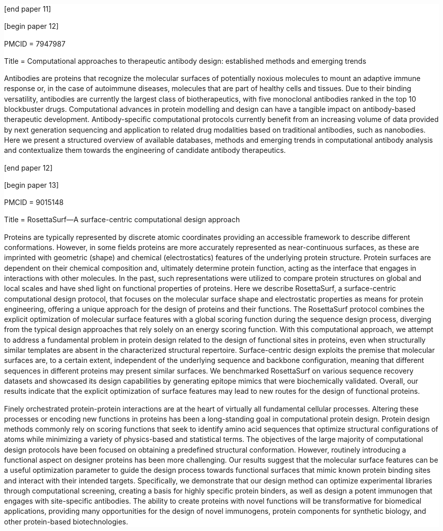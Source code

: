[end paper 11]

[begin paper 12]

PMCID = 7947987

Title = Computational approaches to therapeutic antibody design: established methods and emerging trends

Antibodies are proteins that recognize the molecular surfaces of potentially noxious molecules to mount an adaptive immune response or, in the case of autoimmune diseases, molecules that are part of healthy cells and tissues. Due to their binding versatility, antibodies are currently the largest class of biotherapeutics, with five monoclonal antibodies ranked in the top 10 blockbuster drugs. Computational advances in protein modelling and design can have a tangible impact on antibody-based therapeutic development. Antibody-specific computational protocols currently benefit from an increasing volume of data provided by next generation sequencing and application to related drug modalities based on traditional antibodies, such as nanobodies. Here we present a structured overview of available databases, methods and emerging trends in computational antibody analysis and contextualize them towards the engineering of candidate antibody therapeutics.

[end paper 12]

[begin paper 13]

PMCID = 9015148

Title = RosettaSurf—A surface-centric computational design approach

Proteins are typically represented by discrete atomic coordinates providing an accessible framework to describe different conformations. However, in some fields proteins are more accurately represented as near-continuous surfaces, as these are imprinted with geometric (shape) and chemical (electrostatics) features of the underlying protein structure. Protein surfaces are dependent on their chemical composition and, ultimately determine protein function, acting as the interface that engages in interactions with other molecules. In the past, such representations were utilized to compare protein structures on global and local scales and have shed light on functional properties of proteins. Here we describe RosettaSurf, a surface-centric computational design protocol, that focuses on the molecular surface shape and electrostatic properties as means for protein engineering, offering a unique approach for the design of proteins and their functions. The RosettaSurf protocol combines the explicit optimization of molecular surface features with a global scoring function during the sequence design process, diverging from the typical design approaches that rely solely on an energy scoring function. With this computational approach, we attempt to address a fundamental problem in protein design related to the design of functional sites in proteins, even when structurally similar templates are absent in the characterized structural repertoire. Surface-centric design exploits the premise that molecular surfaces are, to a certain extent, independent of the underlying sequence and backbone configuration, meaning that different sequences in different proteins may present similar surfaces. We benchmarked RosettaSurf on various sequence recovery datasets and showcased its design capabilities by generating epitope mimics that were biochemically validated. Overall, our results indicate that the explicit optimization of surface features may lead to new routes for the design of functional proteins.

Finely orchestrated protein-protein interactions are at the heart of virtually all fundamental cellular processes. Altering these processes or encoding new functions in proteins has been a long-standing goal in computational protein design. Protein design methods commonly rely on scoring functions that seek to identify amino acid sequences that optimize structural configurations of atoms while minimizing a variety of physics-based and statistical terms. The objectives of the large majority of computational design protocols have been focused on obtaining a predefined structural conformation. However, routinely introducing a functional aspect on designer proteins has been more challenging. Our results suggest that the molecular surface features can be a useful optimization parameter to guide the design process towards functional surfaces that mimic known protein binding sites and interact with their intended targets. Specifically, we demonstrate that our design method can optimize experimental libraries through computational screening, creating a basis for highly specific protein binders, as well as design a potent immunogen that engages with site-specific antibodies. The ability to create proteins with novel functions will be transformative for biomedical applications, providing many opportunities for the design of novel immunogens, protein components for synthetic biology, and other protein-based biotechnologies.
